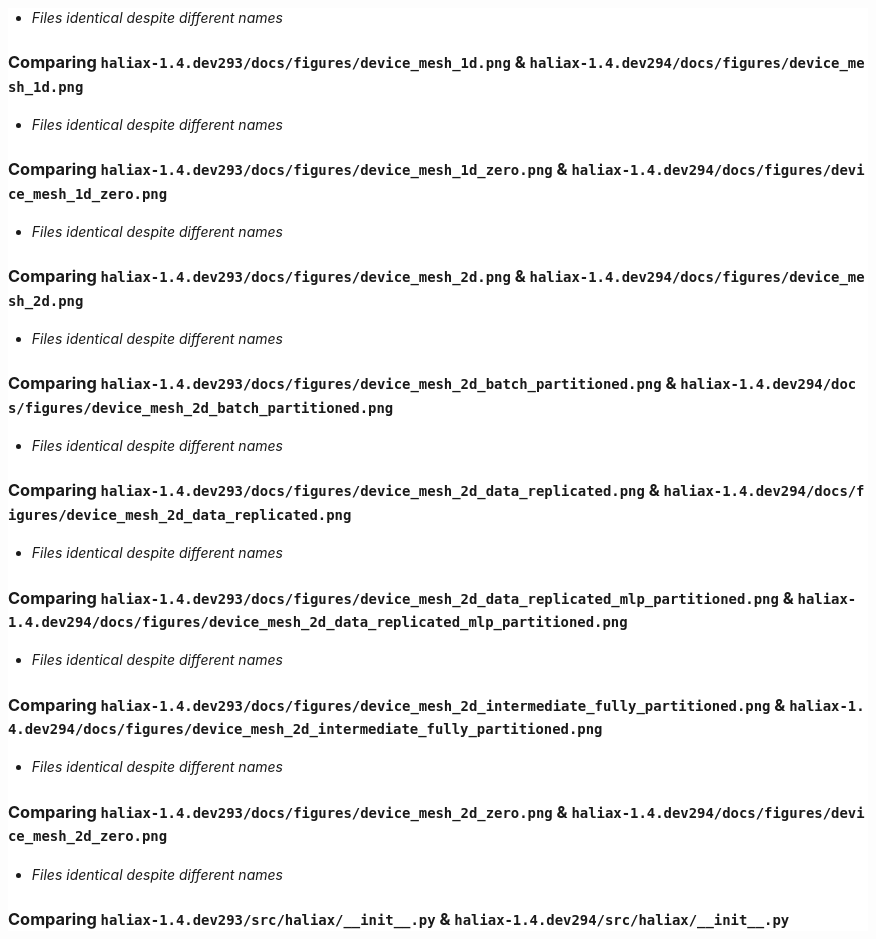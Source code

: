  * *Files identical despite different names*

### Comparing `haliax-1.4.dev293/docs/figures/device_mesh_1d.png` & `haliax-1.4.dev294/docs/figures/device_mesh_1d.png`

 * *Files identical despite different names*

### Comparing `haliax-1.4.dev293/docs/figures/device_mesh_1d_zero.png` & `haliax-1.4.dev294/docs/figures/device_mesh_1d_zero.png`

 * *Files identical despite different names*

### Comparing `haliax-1.4.dev293/docs/figures/device_mesh_2d.png` & `haliax-1.4.dev294/docs/figures/device_mesh_2d.png`

 * *Files identical despite different names*

### Comparing `haliax-1.4.dev293/docs/figures/device_mesh_2d_batch_partitioned.png` & `haliax-1.4.dev294/docs/figures/device_mesh_2d_batch_partitioned.png`

 * *Files identical despite different names*

### Comparing `haliax-1.4.dev293/docs/figures/device_mesh_2d_data_replicated.png` & `haliax-1.4.dev294/docs/figures/device_mesh_2d_data_replicated.png`

 * *Files identical despite different names*

### Comparing `haliax-1.4.dev293/docs/figures/device_mesh_2d_data_replicated_mlp_partitioned.png` & `haliax-1.4.dev294/docs/figures/device_mesh_2d_data_replicated_mlp_partitioned.png`

 * *Files identical despite different names*

### Comparing `haliax-1.4.dev293/docs/figures/device_mesh_2d_intermediate_fully_partitioned.png` & `haliax-1.4.dev294/docs/figures/device_mesh_2d_intermediate_fully_partitioned.png`

 * *Files identical despite different names*

### Comparing `haliax-1.4.dev293/docs/figures/device_mesh_2d_zero.png` & `haliax-1.4.dev294/docs/figures/device_mesh_2d_zero.png`

 * *Files identical despite different names*

### Comparing `haliax-1.4.dev293/src/haliax/__init__.py` & `haliax-1.4.dev294/src/haliax/__init__.py`
